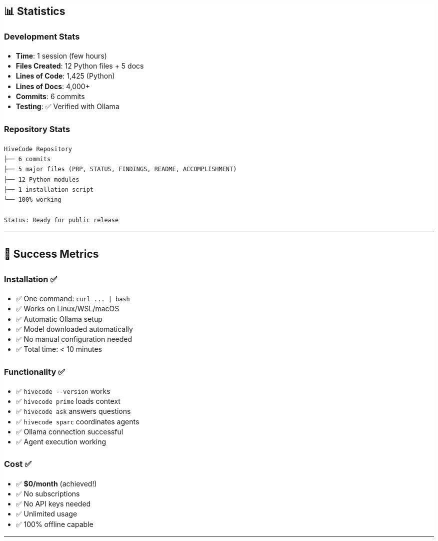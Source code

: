 
## 📊 Statistics

### Development Stats

- **Time**: 1 session (few hours)
- **Files Created**: 12 Python files + 5 docs
- **Lines of Code**: 1,425 (Python)
- **Lines of Docs**: 4,000+
- **Commits**: 6 commits
- **Testing**: ✅ Verified with Ollama

### Repository Stats

```
HiveCode Repository
├── 6 commits
├── 5 major files (PRP, STATUS, FINDINGS, README, ACCOMPLISHMENT)
├── 12 Python modules
├── 1 installation script
└── 100% working

Status: Ready for public release
```

---

## 🎯 Success Metrics

### Installation ✅

- ✅ One command: `curl ... | bash`
- ✅ Works on Linux/WSL/macOS
- ✅ Automatic Ollama setup
- ✅ Model downloaded automatically
- ✅ No manual configuration needed
- ✅ Total time: < 10 minutes

### Functionality ✅

- ✅ `hivecode --version` works
- ✅ `hivecode prime` loads context
- ✅ `hivecode ask` answers questions
- ✅ `hivecode sparc` coordinates agents
- ✅ Ollama connection successful
- ✅ Agent execution working

### Cost ✅

- ✅ **$0/month** (achieved!)
- ✅ No subscriptions
- ✅ No API keys needed
- ✅ Unlimited usage
- ✅ 100% offline capable

---